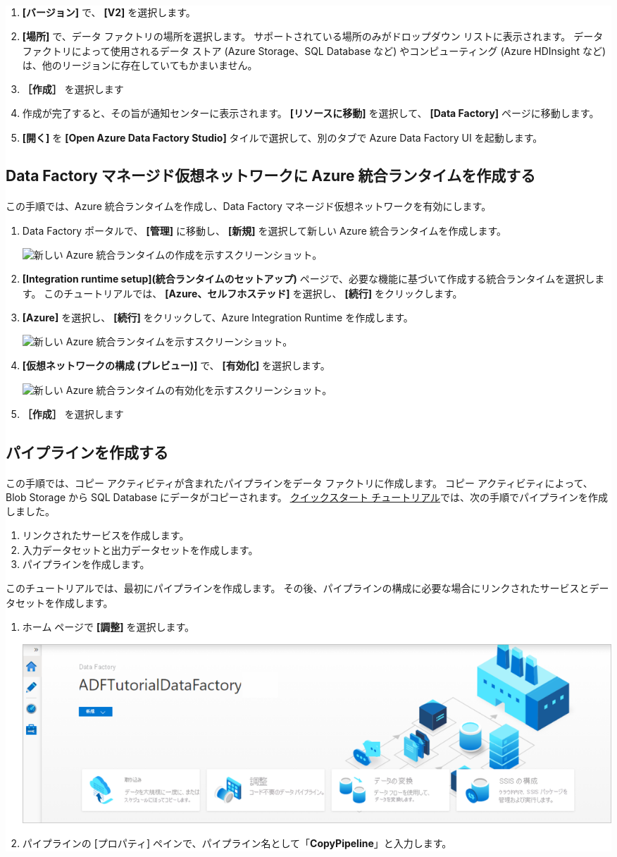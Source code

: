 1. **[バージョン]** で、 **[V2]** を選択します。

1. **[場所]** で、データ ファクトリの場所を選択します。 サポートされている場所のみがドロップダウン リストに表示されます。 データ ファクトリによって使用されるデータ ストア (Azure Storage、SQL Database など) やコンピューティング (Azure HDInsight など) は、他のリージョンに存在していてもかまいません。

1. **［作成］** を選択します

1. 作成が完了すると、その旨が通知センターに表示されます。 **[リソースに移動]** を選択して、 **[Data Factory]** ページに移動します。

1. **[開く]** を **[Open Azure Data Factory Studio]** タイルで選択して、別のタブで Azure Data Factory UI を起動します。

## <a name="create-an-azure-integration-runtime-in-data-factory-managed-virtual-network"></a>Data Factory マネージド仮想ネットワークに Azure 統合ランタイムを作成する
この手順では、Azure 統合ランタイムを作成し、Data Factory マネージド仮想ネットワークを有効にします。

1. Data Factory ポータルで、 **[管理]** に移動し、 **[新規]** を選択して新しい Azure 統合ランタイムを作成します。

   ![新しい Azure 統合ランタイムの作成を示すスクリーンショット。](./media/tutorial-copy-data-portal-private/create-new-azure-ir.png)
1. **[Integration runtime setup]\(統合ランタイムのセットアップ\)** ページで、必要な機能に基づいて作成する統合ランタイムを選択します。 このチュートリアルでは、 **[Azure、セルフホステッド]** を選択し、 **[続行]** をクリックします。 
1. **[Azure]** を選択し、 **[続行]** をクリックして、Azure Integration Runtime を作成します。

   ![新しい Azure 統合ランタイムを示すスクリーンショット。](./media/tutorial-copy-data-portal-private/azure-ir.png)
1. **[仮想ネットワークの構成 (プレビュー)]** で、 **[有効化]** を選択します。

   ![新しい Azure 統合ランタイムの有効化を示すスクリーンショット。](./media/tutorial-copy-data-portal-private/enable-managed-vnet.png)
1. **［作成］** を選択します

## <a name="create-a-pipeline"></a>パイプラインを作成する
この手順では、コピー アクティビティが含まれたパイプラインをデータ ファクトリに作成します。 コピー アクティビティによって、Blob Storage から SQL Database にデータがコピーされます。 [クイックスタート チュートリアル](./quickstart-create-data-factory-portal.md)では、次の手順でパイプラインを作成しました。

1. リンクされたサービスを作成します。
1. 入力データセットと出力データセットを作成します。
1. パイプラインを作成します。

このチュートリアルでは、最初にパイプラインを作成します。 その後、パイプラインの構成に必要な場合にリンクされたサービスとデータセットを作成します。

1. ホーム ページで **[調整]** を選択します。

   ![ADF ホームページのスクリーンショット。](./media/doc-common-process/get-started-page.png)
1. パイプラインの [プロパティ] ペインで、パイプライン名として「**CopyPipeline**」と入力します。
